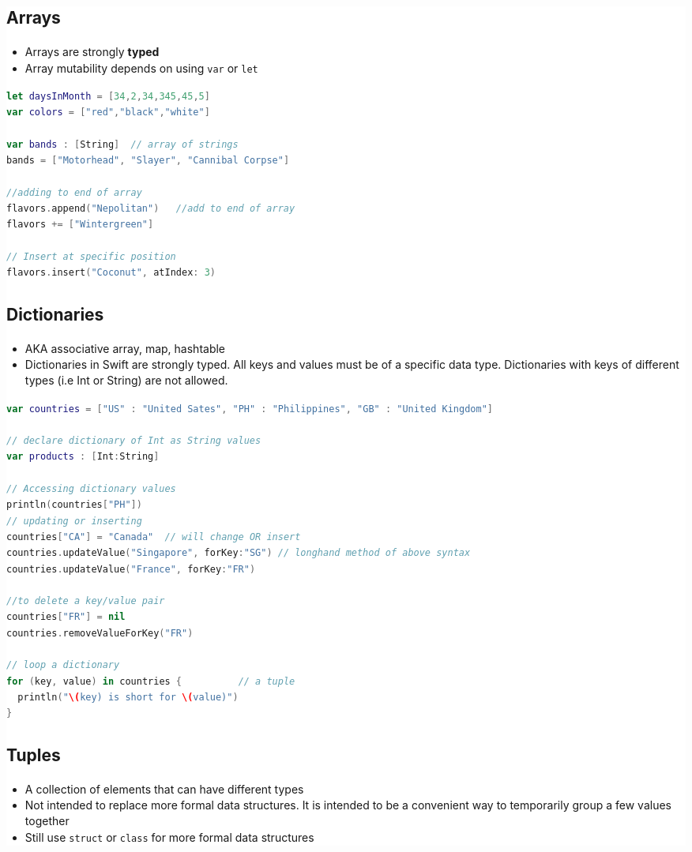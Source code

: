 ## Arrays
* Arrays are strongly **typed**
* Array mutability depends on using `var` or `let`

```swift
let daysInMonth = [34,2,34,345,45,5]
var colors = ["red","black","white"]

var bands : [String]  // array of strings
bands = ["Motorhead", "Slayer", "Cannibal Corpse"]

//adding to end of array
flavors.append("Nepolitan")   //add to end of array
flavors += ["Wintergreen"]

// Insert at specific position
flavors.insert("Coconut", atIndex: 3)
```

## Dictionaries
* AKA associative array, map, hashtable
* Dictionaries in Swift are strongly typed. All keys and values must be of a specific data type. Dictionaries with keys of different types (i.e Int or String) are not allowed.

```swift
var countries = ["US" : "United Sates", "PH" : "Philippines", "GB" : "United Kingdom"]

// declare dictionary of Int as String values
var products : [Int:String]

// Accessing dictionary values
println(countries["PH"])
// updating or inserting
countries["CA"] = "Canada"  // will change OR insert
countries.updateValue("Singapore", forKey:"SG") // longhand method of above syntax
countries.updateValue("France", forKey:"FR")

//to delete a key/value pair
countries["FR"] = nil
countries.removeValueForKey("FR")

// loop a dictionary
for (key, value) in countries {          // a tuple
  println("\(key) is short for \(value)")
}
```

## Tuples

* A collection of elements that can have different types
* Not intended to replace more formal data structures. It is intended to be a convenient way to temporarily group a few values together
* Still use `struct` or `class` for more formal data structures
